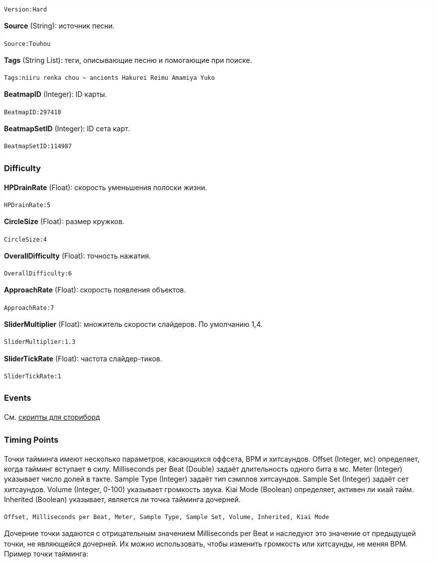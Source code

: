 `Version:Hard`

**Source** (String): источник песни.

`Source:Touhou`

**Tags** (String List): теги, описывающие песню и помогающие при поиске.

`Tags:niiru renka chou ~ ancients Hakurei Reimu Amamiya Yuko`

**BeatmapID** (Integer): ID карты.

`BeatmapID:297410`

**BeatmapSetID** (Integer): ID сета карт.

`BeatmapSetID:114987`

### Difficulty

**HPDrainRate** (Float): скорость уменьшения полоски жизни.

`HPDrainRate:5`

**CircleSize** (Float): размер кружков.

`CircleSize:4`

**OverallDifficulty** (Float): точность нажатия.

`OverallDifficulty:6`

**ApproachRate** (Float): скорость появления объектов.

`ApproachRate:7`

**SliderMultiplier** (Float): множитель скорости слайдеров. По умолчанию 1,4.

`SliderMultiplier:1.3`

**SliderTickRate** (Float): частота слайдер-тиков.

`SliderTickRate:1`

### Events

См. [скрипты для сториборд](/wiki/Storyboard_Scripting)

### Timing Points

Точки тайминга имеют несколько параметров, касающихся оффсета, BPM и хитсаундов. Offset (Integer, мс) определяет, когда тайминг вступает в силу. Milliseconds per Beat (Double) задаёт длительность одного бита в мс. Meter (Integer) указывает число долей в такте. Sample Type (Integer) задаёт тип сэмплов хитсаундов. Sample Set (Integer) задаёт сет хитсаундов. Volume (Integer, 0-100) указывает громкость звука. Kiai Mode (Boolean) определяет, активен ли киай тайм. Inherited (Boolean) указывает, является ли точка тайминга дочерней.

`Offset, Milliseconds per Beat, Meter, Sample Type, Sample Set, Volume, Inherited, Kiai Mode`

Дочерние точки задаются с отрицательным значением Milliseconds per Beat и наследуют это значение от предыдущей точки, не являющейся дочерней. Их можно использовать, чтобы изменить громкость или хитсаунды, не меняя BPM. Пример точки тайминга:
